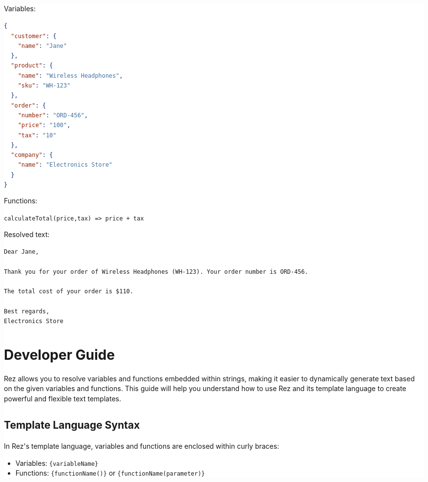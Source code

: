 Variables:

```json
{
  "customer": {
    "name": "Jane"
  },
  "product": {
    "name": "Wireless Headphones",
    "sku": "WH-123"
  },
  "order": {
    "number": "ORD-456",
    "price": "100",
    "tax": "10"
  },
  "company": {
    "name": "Electronics Store"
  }
}
```

Functions:

```
calculateTotal(price,tax) => price + tax
```

Resolved text:

```
Dear Jane,

Thank you for your order of Wireless Headphones (WH-123). Your order number is ORD-456.

The total cost of your order is $110.

Best regards,
Electronics Store
```

# Developer Guide

Rez allows you to resolve variables and functions embedded within strings, making it easier to dynamically generate text based on the given
variables and functions. This guide will help you understand how to use Rez and its template language to create powerful and flexible text
templates.

## Template Language Syntax

In Rez's template language, variables and functions are enclosed within curly braces:

- Variables: `{variableName}`
- Functions: `{functionName()}` or `{functionName(parameter)}`
